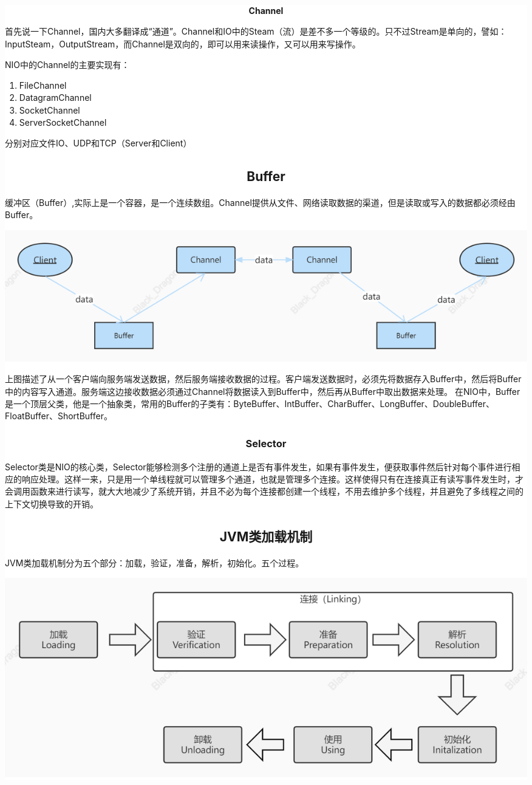 **<center>Channel</center>**

首先说一下Channel，国内大多翻译成“通道”。Channel和IO中的Steam（流）是差不多一个等级的。只不过Stream是单向的，譬如：InputSteam，OutputStream，而Channel是双向的，即可以用来读操作，又可以用来写操作。

NIO中的Channel的主要实现有：

1. FileChannel
2. DatagramChannel
3. SocketChannel
4. ServerSocketChannel

分别对应文件IO、UDP和TCP（Server和Client）

## **<center>Buffer</center>**

 缓冲区（Buffer）,实际上是一个容器，是一个连续数组。Channel提供从文件、网络读取数据的渠道，但是读取或写入的数据都必须经由Buffer。

![Untitled](./jvmjpeg/buffer.jpeg)

上图描述了从一个客户端向服务端发送数据，然后服务端接收数据的过程。客户端发送数据时，必须先将数据存入Buffer中，然后将Buffer中的内容写入通道。服务端这边接收数据必须通过Channel将数据读入到Buffer中，然后再从Buffer中取出数据来处理。
在NIO中，Buffer是一个顶层父类，他是一个抽象类，常用的Buffer的子类有：ByteBuffer、IntBuffer、CharBuffer、LongBuffer、DoubleBuffer、FloatBuffer、ShortBuffer。

### **<center>Selector</center>**

  Selector类是NIO的核心类，Selector能够检测多个注册的通道上是否有事件发生，如果有事件发生，便获取事件然后针对每个事件进行相应的响应处理。这样一来，只是用一个单线程就可以管理多个通道，也就是管理多个连接。这样使得只有在连接真正有读写事件发生时，才会调用函数来进行读写，就大大地减少了系统开销，并且不必为每个连接都创建一个线程，不用去维护多个线程，并且避免了多线程之间的上下文切换导致的开销。

## **<center>JVM类加载机制</center>**

JVM类加载机制分为五个部分：加载，验证，准备，解析，初始化。五个过程。

![Untitled](./jvmjpeg/classinit.jpeg)
